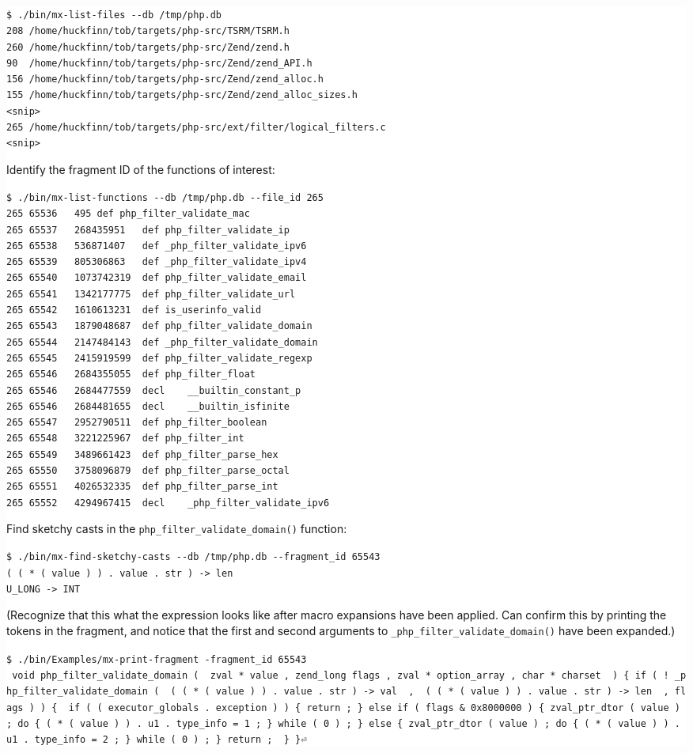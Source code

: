 ```shell
$ ./bin/mx-list-files --db /tmp/php.db
208	/home/huckfinn/tob/targets/php-src/TSRM/TSRM.h
260	/home/huckfinn/tob/targets/php-src/Zend/zend.h
90	/home/huckfinn/tob/targets/php-src/Zend/zend_API.h
156	/home/huckfinn/tob/targets/php-src/Zend/zend_alloc.h
155	/home/huckfinn/tob/targets/php-src/Zend/zend_alloc_sizes.h
<snip>
265	/home/huckfinn/tob/targets/php-src/ext/filter/logical_filters.c
<snip>
```

Identify the fragment ID of the functions of interest:

```shell
$ ./bin/mx-list-functions --db /tmp/php.db --file_id 265
265	65536	495	def	php_filter_validate_mac
265	65537	268435951	def	php_filter_validate_ip
265	65538	536871407	def	_php_filter_validate_ipv6
265	65539	805306863	def	_php_filter_validate_ipv4
265	65540	1073742319	def	php_filter_validate_email
265	65541	1342177775	def	php_filter_validate_url
265	65542	1610613231	def	is_userinfo_valid
265	65543	1879048687	def	php_filter_validate_domain
265	65544	2147484143	def	_php_filter_validate_domain
265	65545	2415919599	def	php_filter_validate_regexp
265	65546	2684355055	def	php_filter_float
265	65546	2684477559	decl	__builtin_constant_p
265	65546	2684481655	decl	__builtin_isfinite
265	65547	2952790511	def	php_filter_boolean
265	65548	3221225967	def	php_filter_int
265	65549	3489661423	def	php_filter_parse_hex
265	65550	3758096879	def	php_filter_parse_octal
265	65551	4026532335	def	php_filter_parse_int
265	65552	4294967415	decl	_php_filter_validate_ipv6
```

Find sketchy casts in the `php_filter_validate_domain()` function:

```shell
$ ./bin/mx-find-sketchy-casts --db /tmp/php.db --fragment_id 65543
( ( * ( value ) ) . value . str ) -> len
U_LONG -> INT
```

(Recognize that this what the expression looks like after macro expansions have
been applied. Can confirm this by printing the tokens in the fragment, and
notice that the first and second arguments to `_php_filter_validate_domain()`
have been expanded.)

```shell
$ ./bin/Examples/mx-print-fragment -fragment_id 65543
 void php_filter_validate_domain (  zval * value , zend_long flags , zval * option_array , char * charset  ) { if ( ! _php_filter_validate_domain (  ( ( * ( value ) ) . value . str ) -> val  ,  ( ( * ( value ) ) . value . str ) -> len  , flags ) ) {  if ( ( executor_globals . exception ) ) { return ; } else if ( flags & 0x8000000 ) { zval_ptr_dtor ( value ) ; do { ( * ( value ) ) . u1 . type_info = 1 ; } while ( 0 ) ; } else { zval_ptr_dtor ( value ) ; do { ( * ( value ) ) . u1 . type_info = 2 ; } while ( 0 ) ; } return ;  } }⏎
```
